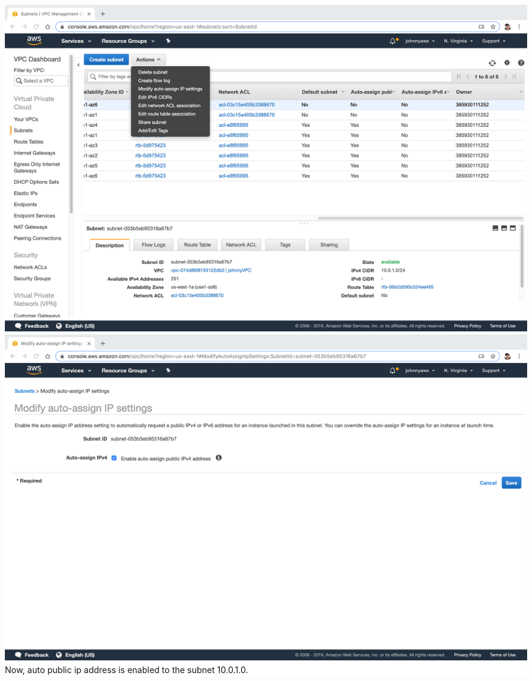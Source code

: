 ![image](/assets/images/note/9551/7-2-create-subnet-4.png)
![image](/assets/images/note/9551/7-2-create-subnet-5.png)
Now, auto public ip address is enabled to the subnet 10.0.1.0.